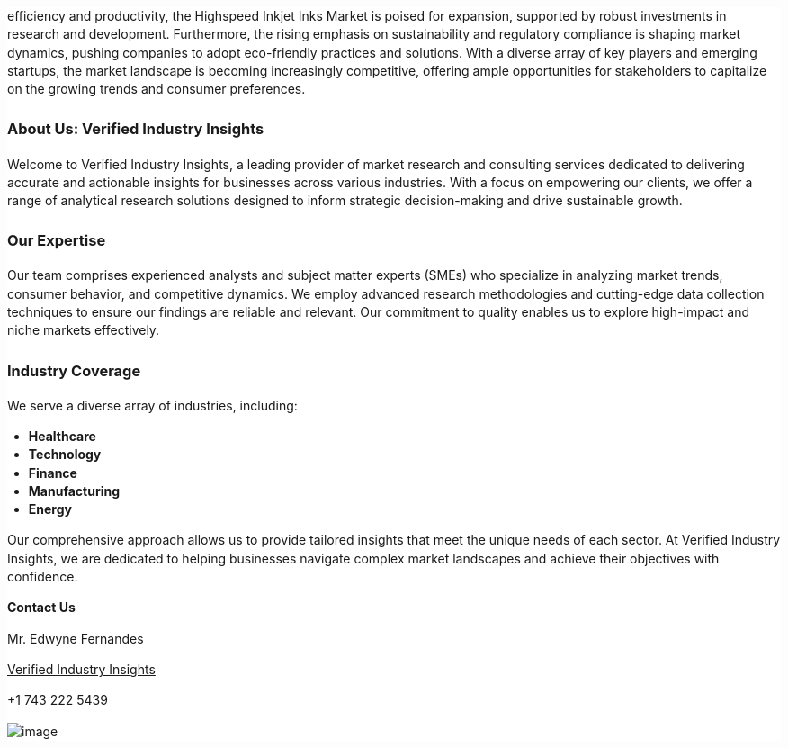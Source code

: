 efficiency and productivity, the Highspeed Inkjet Inks Market is poised for expansion, supported by robust investments in research and development. Furthermore, the rising emphasis on sustainability and regulatory compliance is shaping market dynamics, pushing companies to adopt eco-friendly practices and solutions. With a diverse array of key players and emerging startups, the market landscape is becoming increasingly competitive, offering ample opportunities for stakeholders to capitalize on the growing trends and consumer preferences.</p><h3>About Us: Verified Industry Insights</h3><p>Welcome to Verified Industry Insights, a leading provider of market research and consulting services dedicated to delivering accurate and actionable insights for businesses across various industries. With a focus on empowering our clients, we offer a range of analytical research solutions designed to inform strategic decision-making and drive sustainable growth.</p><h3>Our Expertise</h3><p>Our team comprises experienced analysts and subject matter experts (SMEs) who specialize in analyzing market trends, consumer behavior, and competitive dynamics. We employ advanced research methodologies and cutting-edge data collection techniques to ensure our findings are reliable and relevant. Our commitment to quality enables us to explore high-impact and niche markets effectively.</p><h3>Industry Coverage</h3><p>We serve a diverse array of industries, including:</p><ul><li><strong>Healthcare</strong></li><li><strong>Technology</strong></li><li><strong>Finance</strong></li><li><strong>Manufacturing</strong></li><li><strong>Energy</strong></li></ul><p>Our comprehensive approach allows us to provide tailored insights that meet the unique needs of each sector. At Verified Industry Insights, we are dedicated to helping businesses navigate complex market landscapes and achieve their objectives with confidence.</p><p><strong>Contact Us</strong></p><p>Mr. Edwyne Fernandes</p><p><a href="https://www.verifiedindustryinsights.com/">Verified Industry Insights</a></p><p>+1 743 222 5439</p>
![image](https://github.com/user-attachments/assets/66da8242-a24a-4413-a4d8-f6ec5675ede7)
